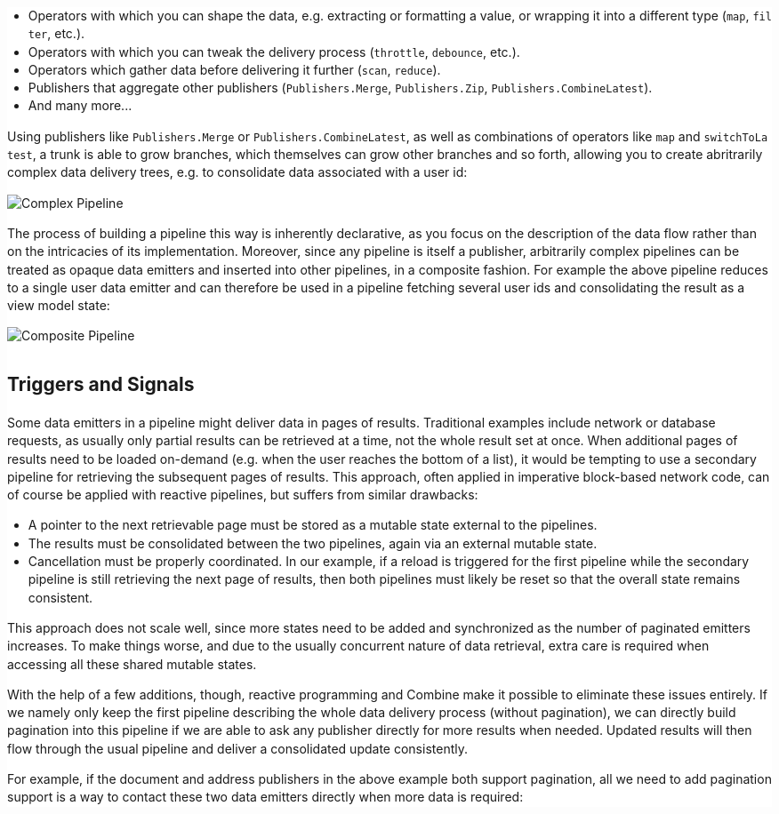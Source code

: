 - Operators with which you can shape the data, e.g. extracting or formatting a value, or wrapping it into a different type (`map`, `filter`, etc.).
- Operators with which you can tweak the delivery process (`throttle`, `debounce`, etc.).
- Operators which gather data before delivering it further (`scan`, `reduce`).
- Publishers that aggregate other publishers (`Publishers.Merge`, `Publishers.Zip`, `Publishers.CombineLatest`).
- And many more...

Using publishers like `Publishers.Merge` or `Publishers.CombineLatest`, as well as combinations of operators like `map` and `switchToLatest`, a trunk is able to grow branches, which themselves can grow other branches and so forth, allowing you to create abritrarily complex data delivery trees, e.g. to consolidate data associated with a user id:

![Complex Pipeline](https://docs.google.com/drawings/d/e/2PACX-1vQWbCWEoj4zg_dD6_HnAAk-rVBXiQawmLiohIMdM8_NJ1OsFIp62TAH1U95rjGNTH5dwyzhmhafvuo0/pub?w=837&h=409)

The process of building a pipeline this way is inherently declarative, as you focus on the description of the data flow rather than on the intricacies of its implementation. Moreover, since any pipeline is itself a publisher, arbitrarily complex pipelines can be treated as opaque data emitters and inserted into other pipelines, in a composite fashion. For example the above pipeline reduces to a single user data emitter and can therefore be used in a pipeline fetching several user ids and consolidating the result as a view model state: 

![Composite Pipeline](https://docs.google.com/drawings/d/e/2PACX-1vStHGubMMrDreq1dx3HhGon_PKfwJGF6pnLilGG5z_XKuHkCLI9dh25vAYspbTAZcqXBJtmeR9EDkqV/pub?w=823&h=337)

## Triggers and Signals

Some data emitters in a pipeline might deliver data in pages of results. Traditional examples include network or database requests, as usually only partial results can be retrieved at a time, not the whole result set at once. When additional pages of results need to be loaded on-demand (e.g. when the user reaches the bottom of a list), it would be tempting to use a secondary pipeline for retrieving the subsequent pages of results. This approach, often applied in imperative block-based network code, can of course be applied with reactive pipelines, but suffers from similar drawbacks:

- A pointer to the next retrievable page must be stored as a mutable state external to the pipelines.
- The results must be consolidated between the two pipelines, again via an external mutable state.
- Cancellation must be properly coordinated. In our example, if a reload is triggered for the first pipeline while the secondary pipeline is still retrieving the next page of results, then both pipelines must likely be reset so that the overall state remains consistent. 

This approach does not scale well, since more states need to be added and synchronized as the number of paginated emitters increases. To make things worse, and due to the usually concurrent nature of data retrieval, extra care is required when accessing all these shared mutable states.

With the help of a few additions, though, reactive programming and Combine make it possible to eliminate these issues entirely. If we namely only keep the first pipeline describing the whole data delivery process (without pagination), we can directly build pagination into this pipeline if we are able to ask any publisher directly for more results when needed. Updated results will then flow through the usual pipeline and deliver a consolidated update consistently.

For example, if the document and address publishers in the above example both support pagination, all we need to add pagination support is a way to contact these two data emitters directly when more data is required:
